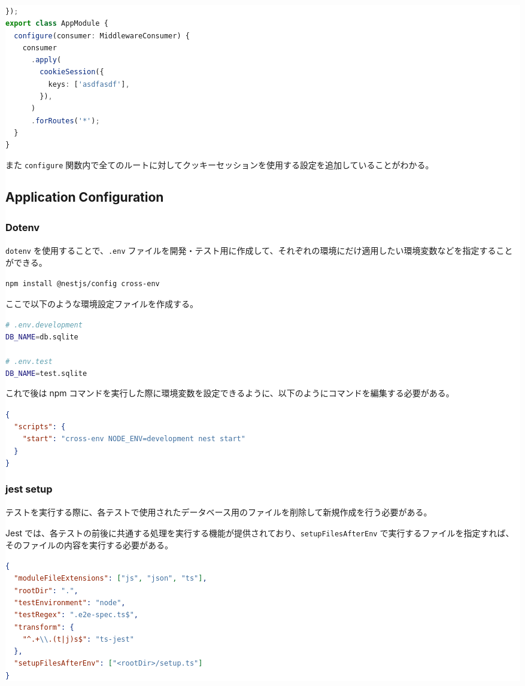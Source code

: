 ```ts
});
export class AppModule {
  configure(consumer: MiddlewareConsumer) {
    consumer
      .apply(
        cookieSession({
          keys: ['asdfasdf'],
        }),
      )
      .forRoutes('*');
  }
}
```

また `configure` 関数内で全てのルートに対してクッキーセッションを使用する設定を追加していることがわかる。

## Application Configuration

### Dotenv

`dotenv` を使用することで、`.env` ファイルを開発・テスト用に作成して、それぞれの環境にだけ適用したい環境変数などを指定することができる。

```bash
npm install @nestjs/config cross-env
```

ここで以下のような環境設定ファイルを作成する。

```bash
# .env.development
DB_NAME=db.sqlite

# .env.test
DB_NAME=test.sqlite
```

これで後は npm コマンドを実行した際に環境変数を設定できるように、以下のようにコマンドを編集する必要がある。

```json
{
  "scripts": {
    "start": "cross-env NODE_ENV=development nest start"
  }
}
```

### jest setup

テストを実行する際に、各テストで使用されたデータベース用のファイルを削除して新規作成を行う必要がある。

Jest では、各テストの前後に共通する処理を実行する機能が提供されており、`setupFilesAfterEnv` で実行するファイルを指定すれば、そのファイルの内容を実行する必要がある。

```json
{
  "moduleFileExtensions": ["js", "json", "ts"],
  "rootDir": ".",
  "testEnvironment": "node",
  "testRegex": ".e2e-spec.ts$",
  "transform": {
    "^.+\\.(t|j)s$": "ts-jest"
  },
  "setupFilesAfterEnv": ["<rootDir>/setup.ts"]
}
```
